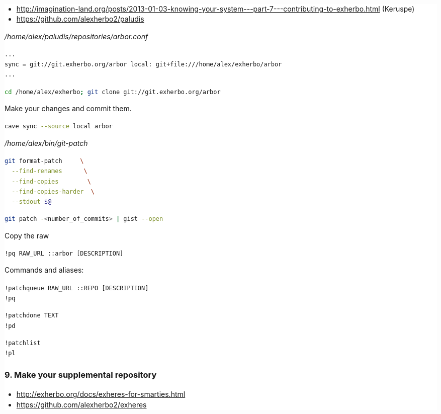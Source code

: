  * http://imagination-land.org/posts/2013-01-03-knowing-your-system---part-7---contributing-to-exherbo.html (Keruspe)
 * https://github.com/alexherbo2/paludis

_/home/alex/paludis/repositories/arbor.conf_

```
...
sync = git://git.exherbo.org/arbor local: git+file:///home/alex/exherbo/arbor
...
```

```sh
cd /home/alex/exherbo; git clone git://git.exherbo.org/arbor
```

Make your changes and commit them.

```sh
cave sync --source local arbor
```


_/home/alex/bin/git-patch_

```sh
git format-patch     \
  --find-renames      \
  --find-copies        \
  --find-copies-harder  \
  --stdout $@
```

```sh
git patch -<number_of_commits> | gist --open
```

Copy the raw

`!pq RAW_URL ::arbor [DESCRIPTION]`

Commands and aliases:

```
!patchqueue RAW_URL ::REPO [DESCRIPTION]
!pq
```

```
!patchdone TEXT
!pd
```

```
!patchlist
!pl
```

### 9. Make your supplemental repository

 * http://exherbo.org/docs/exheres-for-smarties.html
 * https://github.com/alexherbo2/exheres


[Exherbo]:  http://exherbo.org
[LFS]:      http://linuxfromscratch.org
[Paludis]:  http://paludis.exherbo.org
[kernel]:   http://kernel.org
[#exherbo]: http://webchat.freenode.net/?channels=exherbo